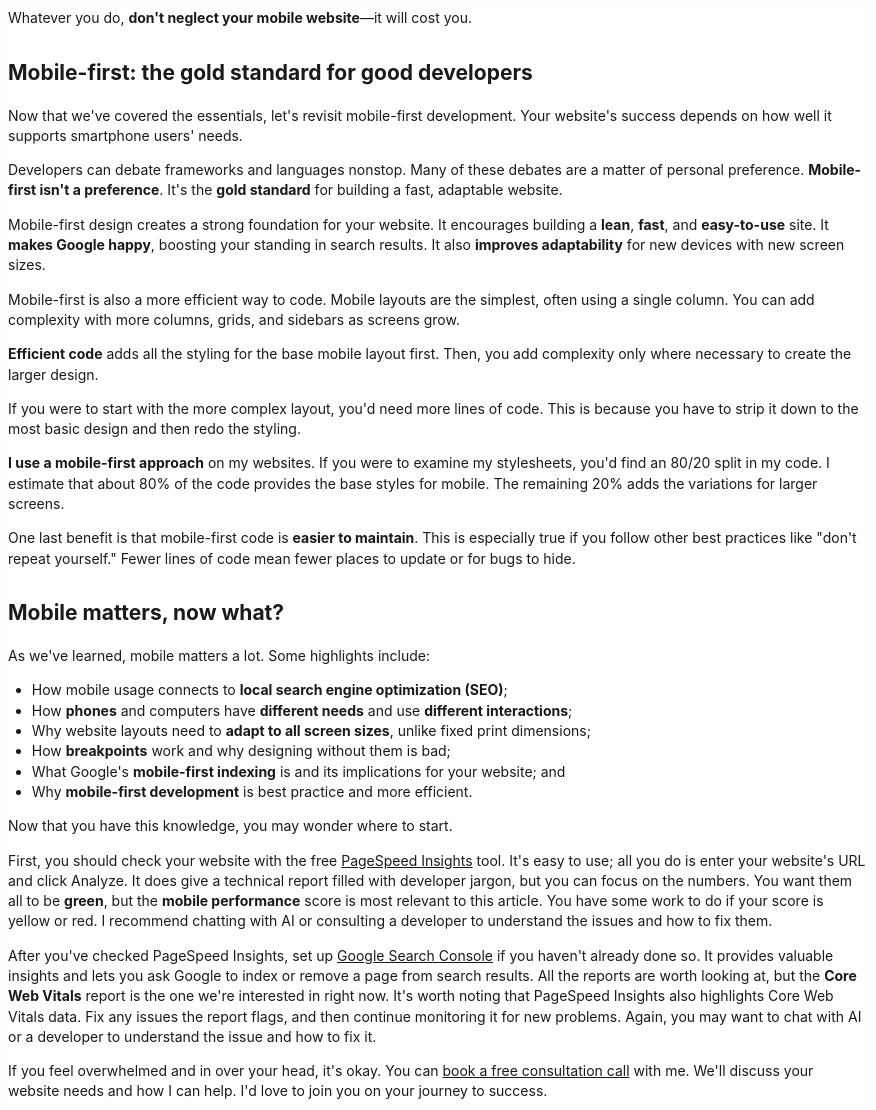 Whatever you do, **don't neglect your mobile website**—it will cost you.

<a id="mobile-first-development"></a>

## Mobile-first: the gold standard for good developers

Now that we've covered the essentials, let's revisit mobile-first development. Your website's success depends on how well it supports smartphone users' needs.

Developers can debate frameworks and languages nonstop. Many of these debates are a matter of personal preference. **Mobile-first isn't a preference**. It's the **gold standard** for building a fast, adaptable website.

Mobile-first design creates a strong foundation for your website. It encourages building a **lean**, **fast**, and **easy-to-use** site. It **makes Google happy**, boosting your standing in search results. It also **improves adaptability** for new devices with new screen sizes.

Mobile-first is also a more efficient way to code. Mobile layouts are the simplest, often using a single column. You can add complexity with more columns, grids, and sidebars as screens grow.

**Efficient code** adds all the styling for the base mobile layout first. Then, you add complexity only where necessary to create the larger design.

If you were to start with the more complex layout, you'd need more lines of code. This is because you have to strip it down to the most basic design and then redo the styling.

**I use a mobile-first approach** on my websites. If you were to examine my stylesheets, you'd find an 80/20 split in my code. I estimate that about 80% of the code provides the base styles for mobile. The remaining 20% adds the variations for larger screens.

One last benefit is that mobile-first code is **easier to maintain**. This is especially true if you follow other best practices like "don't repeat yourself." Fewer lines of code mean fewer places to update or for bugs to hide.

<a id="conclusion"></a>

## Mobile matters, now what?

As we've learned, mobile matters a lot. Some highlights include:

* How mobile usage connects to **local search engine optimization (SEO)**;
* How **phones** and computers have **different needs** and use **different interactions**;
* Why website layouts need to **adapt to all screen sizes**, unlike fixed print dimensions;
* How **breakpoints** work and why designing without them is bad;
* What Google's **mobile-first indexing** is and its implications for your website; and
* Why **mobile-first development** is best practice and more efficient.

Now that you have this knowledge, you may wonder where to start.

First, you should check your website with the free [PageSpeed Insights](https://pagespeed.web.dev/) tool. It's easy to use; all you do is enter your website's URL and click Analyze. It does give a technical report filled with developer jargon, but you can focus on the numbers. You want them all to be **green**, but the **mobile performance** score is most relevant to this article. You have some work to do if your score is yellow or red. I recommend chatting with AI or consulting a developer to understand the issues and how to fix them.

After you've checked PageSpeed Insights, set up [Google Search Console](https://search.google.com/search-console/about) if you haven't already done so. It provides valuable insights and lets you ask Google to index or remove a page from search results. All the reports are worth looking at, but the **Core Web Vitals** report is the one we're interested in right now. It's worth noting that PageSpeed Insights also highlights Core Web Vitals data. Fix any issues the report flags, and then continue monitoring it for new problems. Again, you may want to chat with AI or a developer to understand the issue and how to fix it.

If you feel overwhelmed and in over your head, it's okay. You can [book a free consultation call](https://nevamasquerade.design/contact/) with me. We'll discuss your website needs and how I can help. I'd love to join you on your journey to success.
